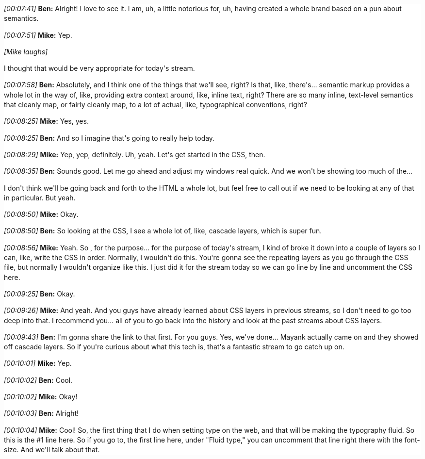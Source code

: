 <i class="timecode">[00:07:41]</i> **Ben:** Alright! I love to see it. I am, uh, a little notorious for, uh, having created a whole brand based on a pun about semantics.

<i class="timecode">[00:07:51]</i> **Mike:** Yep.

<i class="brackets">[Mike laughs]</i>

I thought that would be very appropriate for today's stream. 

<i class="timecode">[00:07:58]</i> **Ben:** Absolutely, and I think one of the things that we'll see, right? Is that, like, there's… semantic markup provides a whole lot in the way of, like, providing extra context around, like, inline text, right? There are so many inline, text-level semantics that cleanly map, or fairly cleanly map, to a lot of actual, like, typographical conventions, right?

<i class="timecode">[00:08:25]</i> **Mike:** Yes, yes.

<i class="timecode">[00:08:25]</i> **Ben:** And so I imagine that's going to really help today. 

<i class="timecode">[00:08:29]</i> **Mike:** Yep, yep, definitely. Uh, yeah. Let's get started in the CSS, then. 

<i class="timecode">[00:08:35]</i> **Ben:** Sounds good. Let me go ahead and adjust my windows real quick. And we won't be showing too much of the…

I don't think we'll be going back and forth to the HTML a whole lot, but feel free to call out if we need to be looking at any of that in particular. But yeah.

<i class="timecode">[00:08:50]</i> **Mike:** Okay.

<i class="timecode">[00:08:50]</i> **Ben:** So looking at the CSS, I see a whole lot of, like, cascade layers, which is super fun.

<i class="timecode">[00:08:56]</i> **Mike:** Yeah. So , for the purpose… for the purpose of today's stream, I kind of broke it down into a couple of layers so I can, like, write the CSS in order. Normally, I wouldn't do this. You're gonna see the repeating layers as you go through the CSS file, but normally I wouldn't organize like this. I just did it for the stream today so we can go line by line and uncomment the CSS here.

<i class="timecode">[00:09:25]</i> **Ben:** Okay.

<i class="timecode">[00:09:26]</i> **Mike:** And yeah. And you guys have already learned about CSS layers in previous streams, so I don't need to go too deep into that. I recommend you… all of you to go back into the history and look at the past streams about CSS layers.

<i class="timecode">[00:09:43]</i> **Ben:** I'm gonna share the link to that first. For you guys. Yes, we've done… Mayank actually came on and they showed off cascade layers. So if you're curious about what this tech is, that's a fantastic stream to go catch up on.

<i class="timecode">[00:10:01]</i> **Mike:** Yep.

<i class="timecode">[00:10:02]</i> **Ben:** Cool. 

<i class="timecode">[00:10:02]</i> **Mike:** Okay!

<i class="timecode">[00:10:03]</i> **Ben:** Alright!

<i class="timecode">[00:10:04]</i> **Mike:** Cool! So, the first thing that I do when setting type on the web, and that will be making the typography fluid. So this is the #1 line here. So if you go to, the first line here, under "Fluid type," you can uncomment that line right there with the font-size. And we'll talk about that.
